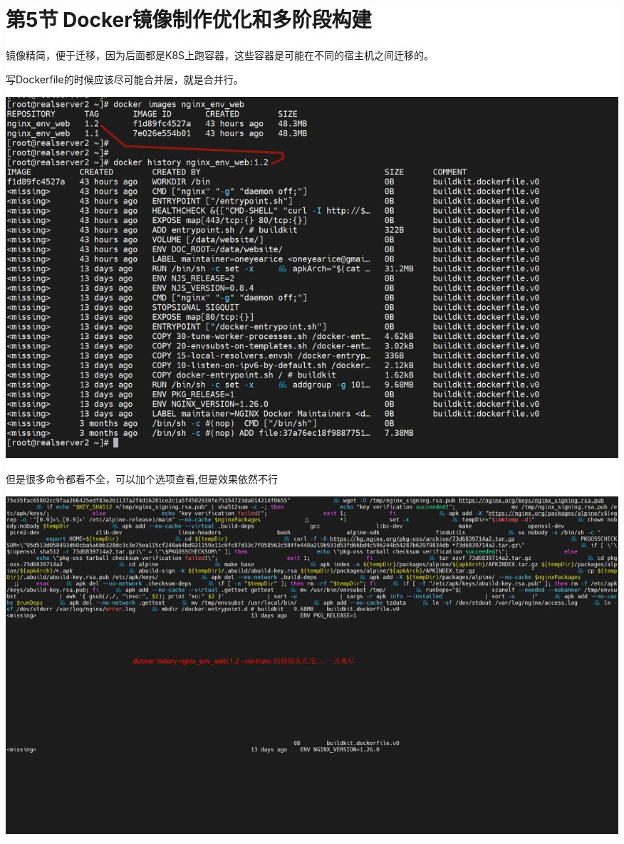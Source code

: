 # 第5节 Docker镜像制作优化和多阶段构建



镜像精简，便于迁移，因为后面都是K8S上跑容器，这些容器是可能在不同的宿主机之间迁移的。



写Dockerfile的时候应该尽可能合并层，就是合并行。

![image-20240517094913021](5.Docker镜像制作优化和多阶段构建.assets/image-20240517094913021.png)

但是很多命令都看不全，可以加个选项查看,但是效果依然不行

![image-20240517103303070](5.Docker镜像制作优化和多阶段构建.assets/image-20240517103303070.png)
